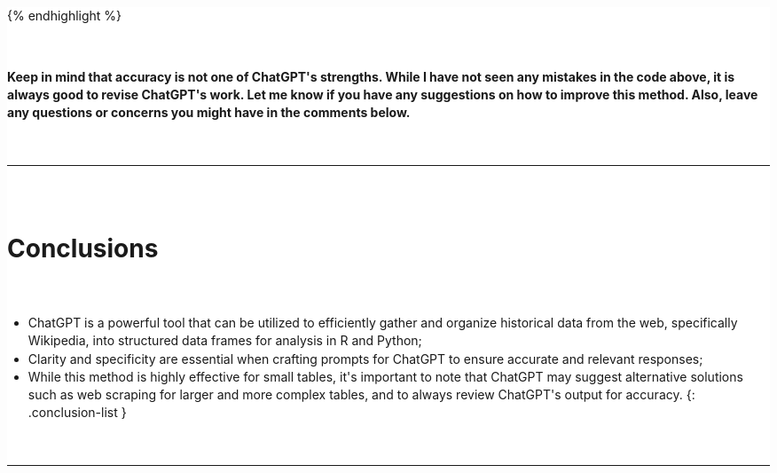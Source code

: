 
{% endhighlight %}

</div>

<br>


**Keep in mind that accuracy is not one of ChatGPT's strengths. While I have not seen any mistakes in the code above, it is always good to revise ChatGPT's work. Let me know if you have any suggestions on how to improve this method. Also, leave any questions or concerns you might have in the comments below.** 


<br>

***

<br>

# Conclusions

<br>

- ChatGPT is a powerful tool that can be utilized to efficiently gather and organize historical data from the web, specifically Wikipedia, into structured data frames for analysis in R and Python;
- Clarity and specificity are essential when crafting prompts for ChatGPT to ensure accurate and relevant responses;
- While this method is highly effective for small tables, it's important to note that ChatGPT may suggest alternative solutions such as web scraping for larger and more complex tables, and to always review ChatGPT's output for accuracy.
{: .conclusion-list }

<br>

***

